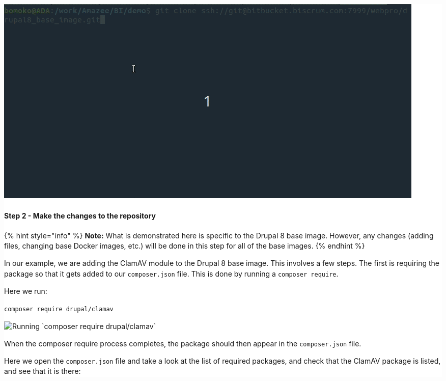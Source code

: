 ![Running \`git clone\` on the base image repository.](../.gitbook/assets/0.gif)

#### Step 2 - Make the changes to the repository

{% hint style="info" %}
**Note:** What is demonstrated here is specific to the Drupal 8 base image. However, any changes \(adding files, changing base Docker images, etc.\) will be done in this step for all of the base images.
{% endhint %}

In our example, we are adding the ClamAV module to the Drupal 8 base image. This involves a few steps. The first is requiring the package so that it gets added to our `composer.json` file. This is done by running a `composer require`.

Here we run:

```bash
composer require drupal/clamav
```

![Running \`composer require drupal/clamav\`](../.gitbook/assets/step2_require.gif)

When the composer require process completes, the package should then appear in the `composer.json` file.

Here we open the `composer.json` file and take a look at the list of required packages, and check that the ClamAV package is listed, and see that it is there:

